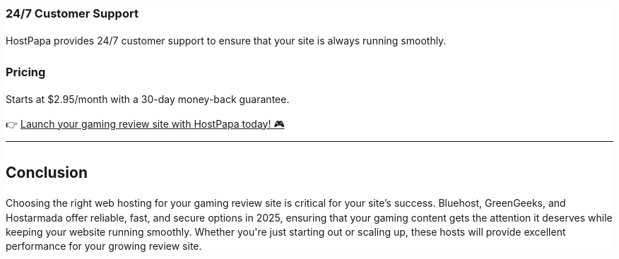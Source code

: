 ### 24/7 Customer Support  
HostPapa provides 24/7 customer support to ensure that your site is always running smoothly.  

### Pricing  
Starts at $2.95/month with a 30-day money-back guarantee.  

👉 [Launch your gaming review site with HostPapa today! 🎮](https://snipitx.com/hostpapa-jy)  

---

## Conclusion  
Choosing the right web hosting for your gaming review site is critical for your site’s success. Bluehost, GreenGeeks, and Hostarmada offer reliable, fast, and secure options in 2025, ensuring that your gaming content gets the attention it deserves while keeping your website running smoothly. Whether you're just starting out or scaling up, these hosts will provide excellent performance for your growing review site.
